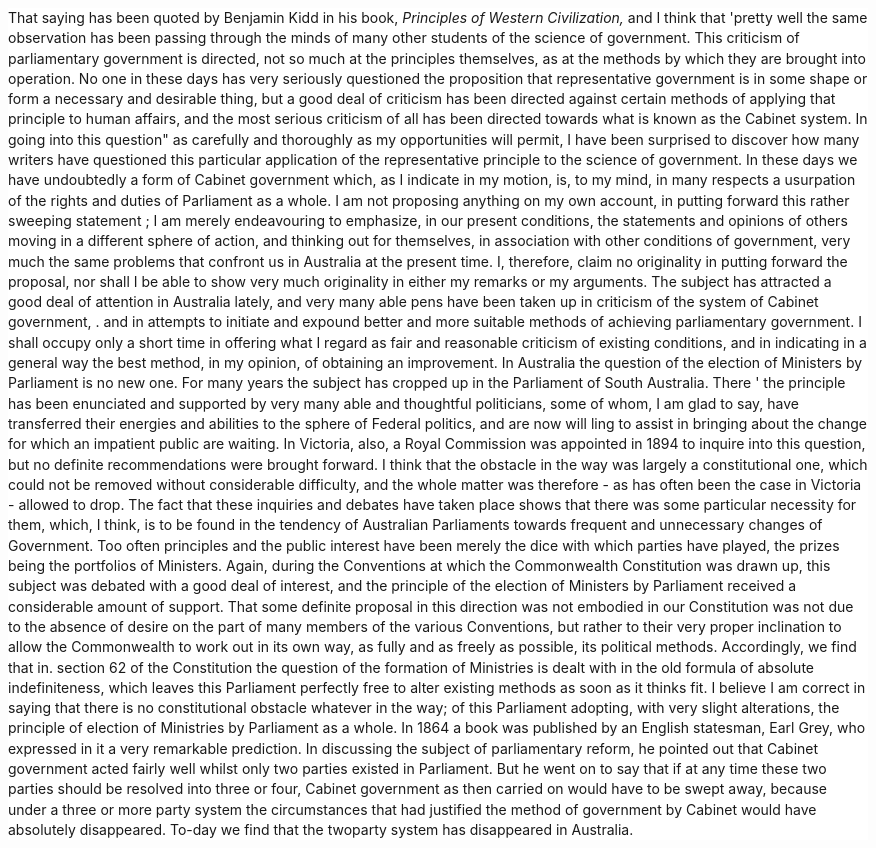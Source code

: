 That saying has been quoted by Benjamin Kidd in his book,  *Principles of Western Civilization,*  and I think that 'pretty well the same observation has been passing through the minds of many other students of the science of government. This criticism of parliamentary government is directed, not so much at the principles themselves, as at the methods by which they are brought into operation. No one in these days has very seriously questioned the proposition that representative government is in some shape or form a necessary and desirable thing, but a good deal of criticism has been directed against certain methods of applying that principle to human affairs, and the most serious criticism of all has been directed towards what is known as the Cabinet system. In going into this question" as carefully and thoroughly as my opportunities will permit, I have been surprised to discover how many writers have questioned this particular application of the representative principle to the science of government. In these days we have undoubtedly a form of Cabinet government which, as I indicate in my motion, is, to my mind, in many respects a usurpation of the rights and duties of Parliament as a whole. I am not proposing anything on my own account, in putting forward this rather sweeping statement ; I am merely endeavouring to emphasize, in our present conditions, the statements and opinions of others moving in a different sphere of action, and thinking out for themselves, in association with other conditions of government, very much the same problems that confront us in Australia at the present time. I, therefore, claim no originality in putting forward the  proposal,  nor shall I be able to show very much originality in either my remarks or my arguments. The subject has attracted a good deal of attention in Australia lately, and very many able pens have been taken up in criticism of the system of Cabinet government, . and in attempts to initiate and expound better and more suitable methods of achieving parliamentary government. I shall occupy only a short time in offering what I regard as fair and reasonable criticism of existing conditions, and in indicating in a general way the best method, in my opinion, of obtaining an improvement. In Australia the question of the election of Ministers by Parliament is no new one. For many years the subject has cropped up in the Parliament of South Australia.  There ' the principle has been enunciated and supported by very many able and thoughtful politicians,  some  of whom, I am glad to say, have transferred their energies and abilities to the sphere of Federal politics, and are now will ling to assist in bringing about the change for which an impatient public are waiting. In Victoria, also, a Royal Commission was appointed in 1894 to inquire into this question, but no definite recommendations were brought forward. I think that the obstacle in the way was largely a constitutional one, which could not be removed without considerable difficulty, and the whole matter was therefore - as has often been the case in Victoria - allowed to drop. The fact that these inquiries and debates have taken place shows that there was some particular necessity for them, which, I think, is to be found in the tendency of Australian Parliaments towards frequent and unnecessary changes of Government. Too often principles and the public interest have been merely the dice with which parties have played, the prizes being the portfolios of Ministers. Again, during the Conventions at which the Commonwealth Constitution was drawn up, this subject was debated with a good deal of interest, and the principle of the election of Ministers by Parliament received a considerable amount of support. That some definite proposal in this direction was not embodied in our Constitution was not due to the absence of desire on the part of many members of the various Conventions, but rather to their very proper inclination to allow the Commonwealth to work out in its own way, as fully and as freely as possible, its political methods. Accordingly, we find that in. section 62 of the Constitution the question of the formation of Ministries is dealt with in the old formula of absolute indefiniteness, which leaves this Parliament perfectly free to alter existing methods as soon as it thinks fit. I believe I am correct in saying that there is no constitutional obstacle whatever in the way; of this Parliament adopting, with very slight alterations, the principle of election of Ministries by Parliament as a whole. In 1864 a book was published by an English statesman, Earl Grey, who expressed in it a very remarkable prediction. In discussing the subject of parliamentary reform, he pointed out that Cabinet government acted fairly well whilst only two parties existed in Parliament. But he went on to say that if at any time these two parties should be resolved into three or four, Cabinet government as then carried on would have to be swept away, because under a three or more party system the circumstances that had justified the method of government by Cabinet would have absolutely disappeared. To-day we find that the twoparty system has disappeared in Australia. 
